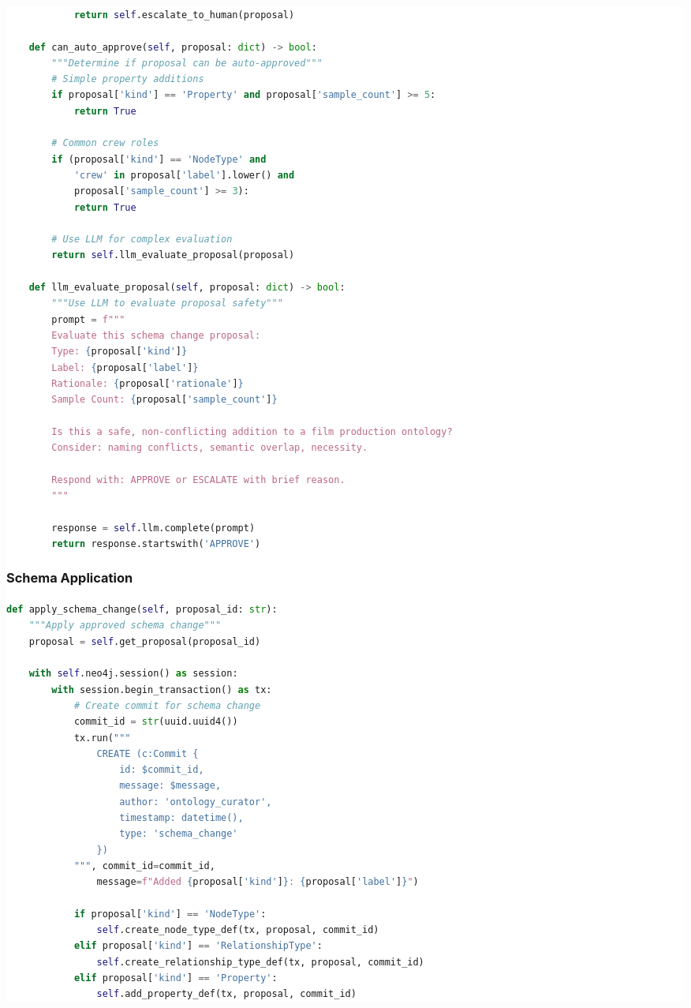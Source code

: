 ```python
            return self.escalate_to_human(proposal)
    
    def can_auto_approve(self, proposal: dict) -> bool:
        """Determine if proposal can be auto-approved"""
        # Simple property additions
        if proposal['kind'] == 'Property' and proposal['sample_count'] >= 5:
            return True
            
        # Common crew roles
        if (proposal['kind'] == 'NodeType' and 
            'crew' in proposal['label'].lower() and
            proposal['sample_count'] >= 3):
            return True
            
        # Use LLM for complex evaluation
        return self.llm_evaluate_proposal(proposal)
    
    def llm_evaluate_proposal(self, proposal: dict) -> bool:
        """Use LLM to evaluate proposal safety"""
        prompt = f"""
        Evaluate this schema change proposal:
        Type: {proposal['kind']}
        Label: {proposal['label']}
        Rationale: {proposal['rationale']}
        Sample Count: {proposal['sample_count']}
        
        Is this a safe, non-conflicting addition to a film production ontology?
        Consider: naming conflicts, semantic overlap, necessity.
        
        Respond with: APPROVE or ESCALATE with brief reason.
        """
        
        response = self.llm.complete(prompt)
        return response.startswith('APPROVE')
```

### Schema Application
```python
def apply_schema_change(self, proposal_id: str):
    """Apply approved schema change"""
    proposal = self.get_proposal(proposal_id)
    
    with self.neo4j.session() as session:
        with session.begin_transaction() as tx:
            # Create commit for schema change
            commit_id = str(uuid.uuid4())
            tx.run("""
                CREATE (c:Commit {
                    id: $commit_id,
                    message: $message,
                    author: 'ontology_curator',
                    timestamp: datetime(),
                    type: 'schema_change'
                })
            """, commit_id=commit_id, 
                message=f"Added {proposal['kind']}: {proposal['label']}")
            
            if proposal['kind'] == 'NodeType':
                self.create_node_type_def(tx, proposal, commit_id)
            elif proposal['kind'] == 'RelationshipType':
                self.create_relationship_type_def(tx, proposal, commit_id)
            elif proposal['kind'] == 'Property':
                self.add_property_def(tx, proposal, commit_id)
```